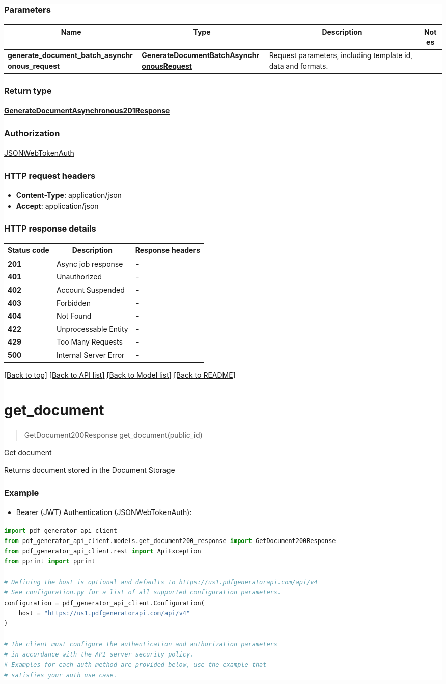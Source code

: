 

### Parameters


Name | Type | Description  | Notes
------------- | ------------- | ------------- | -------------
 **generate_document_batch_asynchronous_request** | [**GenerateDocumentBatchAsynchronousRequest**](GenerateDocumentBatchAsynchronousRequest.md)| Request parameters, including template id, data and formats. | 

### Return type

[**GenerateDocumentAsynchronous201Response**](GenerateDocumentAsynchronous201Response.md)

### Authorization

[JSONWebTokenAuth](../README.md#JSONWebTokenAuth)

### HTTP request headers

 - **Content-Type**: application/json
 - **Accept**: application/json

### HTTP response details

| Status code | Description | Response headers |
|-------------|-------------|------------------|
**201** | Async job response |  -  |
**401** | Unauthorized |  -  |
**402** | Account Suspended |  -  |
**403** | Forbidden |  -  |
**404** | Not Found |  -  |
**422** | Unprocessable Entity |  -  |
**429** | Too Many Requests |  -  |
**500** | Internal Server Error |  -  |

[[Back to top]](#) [[Back to API list]](../README.md#documentation-for-api-endpoints) [[Back to Model list]](../README.md#documentation-for-models) [[Back to README]](../README.md)

# **get_document**
> GetDocument200Response get_document(public_id)

Get document

Returns document stored in the Document Storage

### Example

* Bearer (JWT) Authentication (JSONWebTokenAuth):

```python
import pdf_generator_api_client
from pdf_generator_api_client.models.get_document200_response import GetDocument200Response
from pdf_generator_api_client.rest import ApiException
from pprint import pprint

# Defining the host is optional and defaults to https://us1.pdfgeneratorapi.com/api/v4
# See configuration.py for a list of all supported configuration parameters.
configuration = pdf_generator_api_client.Configuration(
    host = "https://us1.pdfgeneratorapi.com/api/v4"
)

# The client must configure the authentication and authorization parameters
# in accordance with the API server security policy.
# Examples for each auth method are provided below, use the example that
# satisfies your auth use case.
```